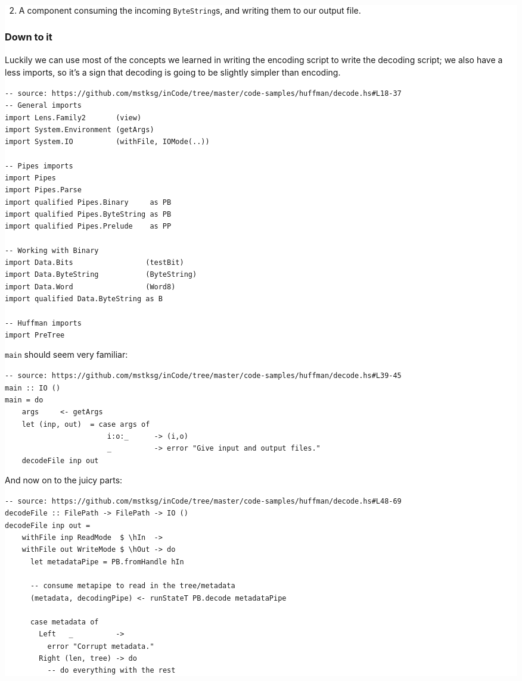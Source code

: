 2.  A component consuming the incoming `ByteString`s, and writing them
    to our output file.

### Down to it

Luckily we can use most of the concepts we learned in writing the
encoding script to write the decoding script; we also have a less
imports, so it’s a sign that decoding is going to be slightly simpler
than encoding.

``` {.haskell}
-- source: https://github.com/mstksg/inCode/tree/master/code-samples/huffman/decode.hs#L18-37
-- General imports
import Lens.Family2       (view)
import System.Environment (getArgs)
import System.IO          (withFile, IOMode(..))

-- Pipes imports
import Pipes
import Pipes.Parse
import qualified Pipes.Binary     as PB
import qualified Pipes.ByteString as PB
import qualified Pipes.Prelude    as PP

-- Working with Binary
import Data.Bits                 (testBit)
import Data.ByteString           (ByteString)
import Data.Word                 (Word8)
import qualified Data.ByteString as B

-- Huffman imports
import PreTree

```

`main` should seem very familiar:

``` {.haskell}
-- source: https://github.com/mstksg/inCode/tree/master/code-samples/huffman/decode.hs#L39-45
main :: IO ()
main = do
    args     <- getArgs
    let (inp, out)  = case args of
                        i:o:_      -> (i,o)
                        _          -> error "Give input and output files."
    decodeFile inp out

```

And now on to the juicy parts:

``` {.haskell}
-- source: https://github.com/mstksg/inCode/tree/master/code-samples/huffman/decode.hs#L48-69
decodeFile :: FilePath -> FilePath -> IO ()
decodeFile inp out =
    withFile inp ReadMode  $ \hIn  ->
    withFile out WriteMode $ \hOut -> do
      let metadataPipe = PB.fromHandle hIn

      -- consume metapipe to read in the tree/metadata
      (metadata, decodingPipe) <- runStateT PB.decode metadataPipe

      case metadata of
        Left   _          ->
          error "Corrupt metadata."
        Right (len, tree) -> do
          -- do everything with the rest
```